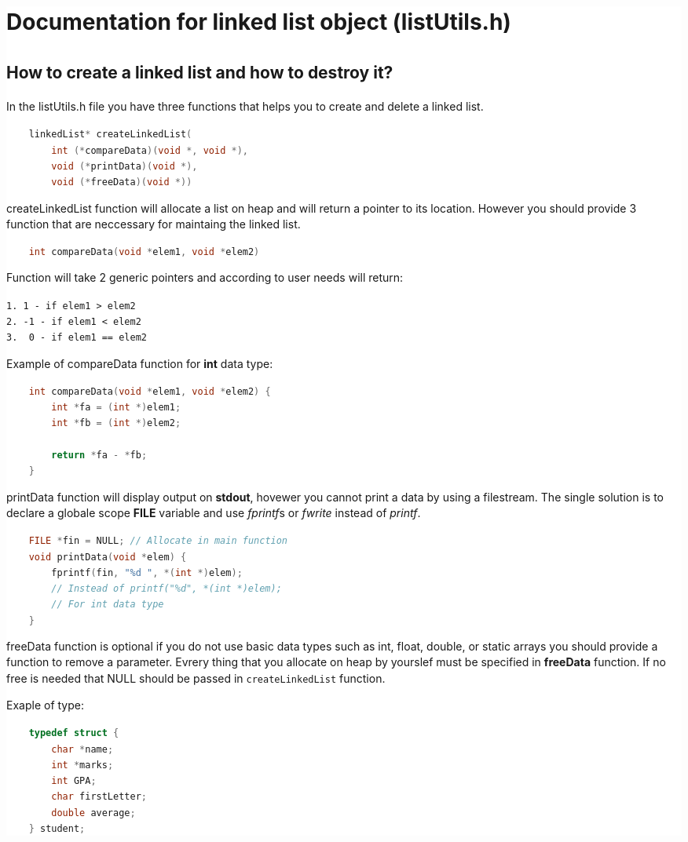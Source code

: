 # Documentation for linked list object (listUtils.h)

## How to create a linked list and how to destroy it?

In the listUtils.h file you have three functions that helps you to create and delete a linked list.

```C
    linkedList* createLinkedList(
        int (*compareData)(void *, void *),
        void (*printData)(void *),
        void (*freeData)(void *))
```

createLinkedList function will allocate a list on heap and will return a pointer to its location. However you should provide 3 function that are neccessary for maintaing the linked list.

```C
    int compareData(void *elem1, void *elem2)
```

Function will take 2 generic pointers and according to user needs will return:

    1. 1 - if elem1 > elem2
    2. -1 - if elem1 < elem2
    3.  0 - if elem1 == elem2

Example of compareData function for **int** data type:

```C
    int compareData(void *elem1, void *elem2) {
        int *fa = (int *)elem1;
        int *fb = (int *)elem2;

        return *fa - *fb;
    }
```

printData function will display output on **stdout**, hovewer you cannot print a data by using a filestream. The single solution is to declare a globale scope **FILE** variable and use *fprintf*s or *fwrite* instead of *printf*.

```C
    FILE *fin = NULL; // Allocate in main function
    void printData(void *elem) {
        fprintf(fin, "%d ", *(int *)elem);
        // Instead of printf("%d", *(int *)elem);
        // For int data type
    }
```

freeData function is optional if you do not use basic data types such as int, float, double, or static arrays you should provide a function to remove a parameter. Evrery thing that you allocate on heap by yourslef must be specified in **freeData** function.
If no free is needed that NULL should be passed in `createLinkedList` function.

Exaple of type:
```C
    typedef struct {
        char *name;
        int *marks;
        int GPA;
        char firstLetter;
        double average;
    } student;
```
